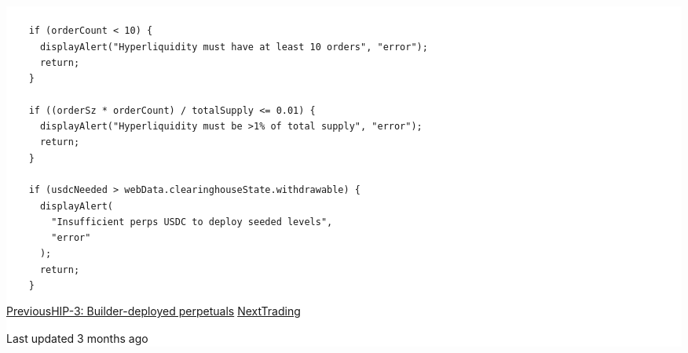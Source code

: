 ```inline-grid min-w-full grid-cols-[auto_1fr] [count-reset:line] print:whitespace-pre-wrap

    if (orderCount < 10) {
      displayAlert("Hyperliquidity must have at least 10 orders", "error");
      return;
    }

    if ((orderSz * orderCount) / totalSupply <= 0.01) {
      displayAlert("Hyperliquidity must be >1% of total supply", "error");
      return;
    }

    if (usdcNeeded > webData.clearinghouseState.withdrawable) {
      displayAlert(
        "Insufficient perps USDC to deploy seeded levels",
        "error"
      );
      return;
    }
```

[PreviousHIP-3: Builder-deployed perpetuals](https://hyperliquid.gitbook.io/hyperliquid-docs/hyperliquid-improvement-proposals-hips/hip-3-builder-deployed-perpetuals) [NextTrading](https://hyperliquid.gitbook.io/hyperliquid-docs/trading)

Last updated 3 months ago